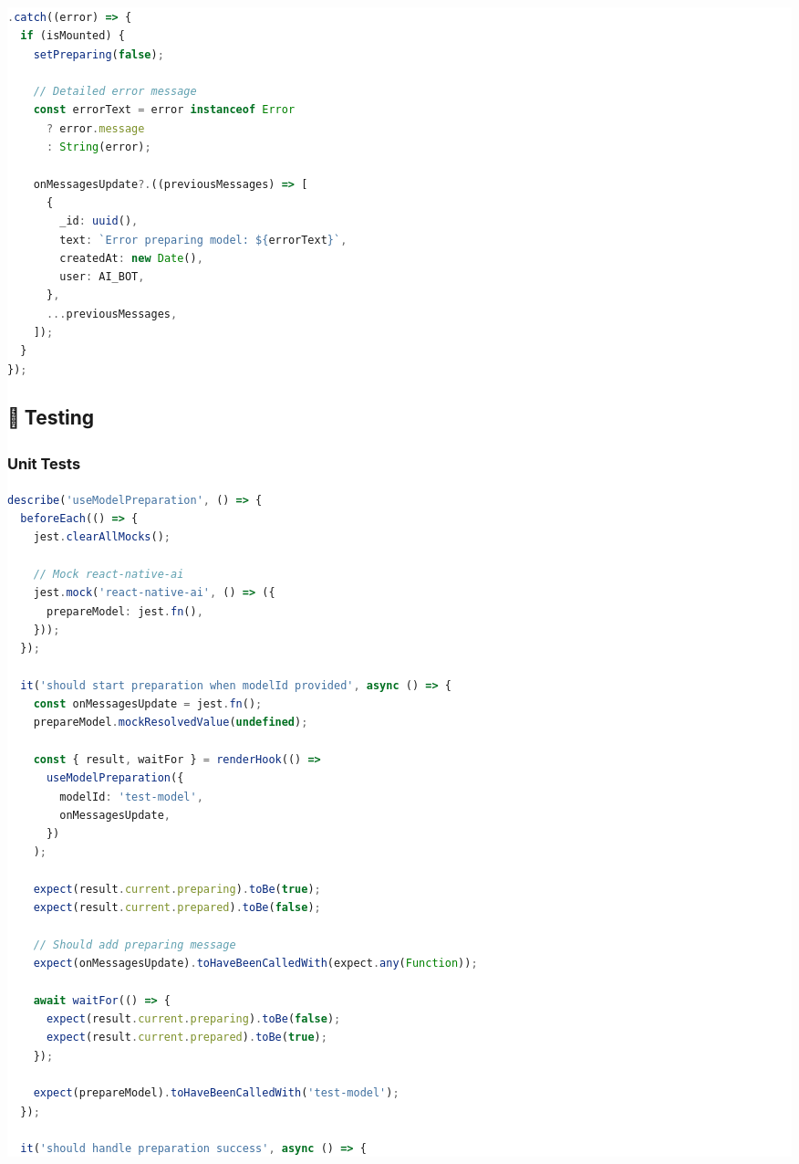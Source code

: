 ```typescript
.catch((error) => {
  if (isMounted) {
    setPreparing(false);
    
    // Detailed error message
    const errorText = error instanceof Error 
      ? error.message 
      : String(error);
    
    onMessagesUpdate?.((previousMessages) => [
      {
        _id: uuid(),
        text: `Error preparing model: ${errorText}`,
        createdAt: new Date(),
        user: AI_BOT,
      },
      ...previousMessages,
    ]);
  }
});
```

## 🧪 Testing

### Unit Tests

```typescript
describe('useModelPreparation', () => {
  beforeEach(() => {
    jest.clearAllMocks();
    
    // Mock react-native-ai
    jest.mock('react-native-ai', () => ({
      prepareModel: jest.fn(),
    }));
  });

  it('should start preparation when modelId provided', async () => {
    const onMessagesUpdate = jest.fn();
    prepareModel.mockResolvedValue(undefined);

    const { result, waitFor } = renderHook(() => 
      useModelPreparation({
        modelId: 'test-model',
        onMessagesUpdate,
      })
    );

    expect(result.current.preparing).toBe(true);
    expect(result.current.prepared).toBe(false);

    // Should add preparing message
    expect(onMessagesUpdate).toHaveBeenCalledWith(expect.any(Function));

    await waitFor(() => {
      expect(result.current.preparing).toBe(false);
      expect(result.current.prepared).toBe(true);
    });

    expect(prepareModel).toHaveBeenCalledWith('test-model');
  });

  it('should handle preparation success', async () => {
```